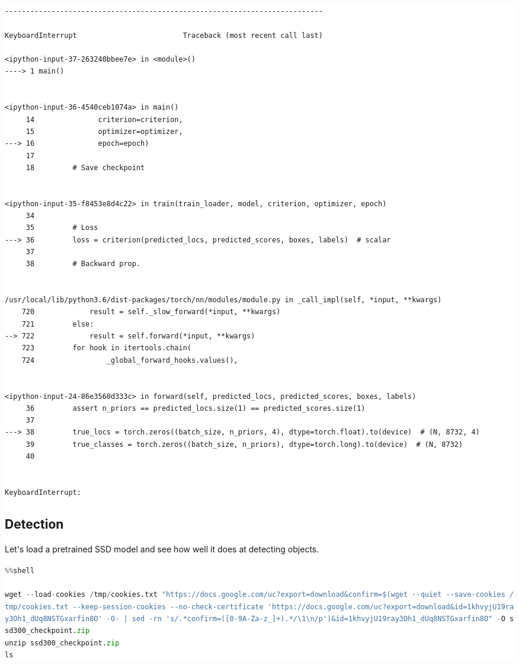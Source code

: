

    ---------------------------------------------------------------------------

    KeyboardInterrupt                         Traceback (most recent call last)

    <ipython-input-37-263240bbee7e> in <module>()
    ----> 1 main()
    

    <ipython-input-36-4540ceb1074a> in main()
         14               criterion=criterion,
         15               optimizer=optimizer,
    ---> 16               epoch=epoch)
         17 
         18         # Save checkpoint
    

    <ipython-input-35-f8453e8d4c22> in train(train_loader, model, criterion, optimizer, epoch)
         34 
         35         # Loss
    ---> 36         loss = criterion(predicted_locs, predicted_scores, boxes, labels)  # scalar
         37 
         38         # Backward prop.
    

    /usr/local/lib/python3.6/dist-packages/torch/nn/modules/module.py in _call_impl(self, *input, **kwargs)
        720             result = self._slow_forward(*input, **kwargs)
        721         else:
    --> 722             result = self.forward(*input, **kwargs)
        723         for hook in itertools.chain(
        724                 _global_forward_hooks.values(),
    

    <ipython-input-24-86e3560d333c> in forward(self, predicted_locs, predicted_scores, boxes, labels)
         36         assert n_priors == predicted_locs.size(1) == predicted_scores.size(1)
         37 
    ---> 38         true_locs = torch.zeros((batch_size, n_priors, 4), dtype=torch.float).to(device)  # (N, 8732, 4)
         39         true_classes = torch.zeros((batch_size, n_priors), dtype=torch.long).to(device)  # (N, 8732)
         40 
    

    KeyboardInterrupt: 


## Detection

Let's load a pretrained SSD model and see how well it does at detecting objects.


```python
%%shell

wget --load-cookies /tmp/cookies.txt "https://docs.google.com/uc?export=download&confirm=$(wget --quiet --save-cookies /tmp/cookies.txt --keep-session-cookies --no-check-certificate 'https://docs.google.com/uc?export=download&id=1khvyjU19ray3Oh1_dUq8NSTGxarfin8O' -O- | sed -rn 's/.*confirm=([0-9A-Za-z_]+).*/\1\n/p')&id=1khvyjU19ray3Oh1_dUq8NSTGxarfin8O" -O ssd300_checkpoint.zip
unzip ssd300_checkpoint.zip
ls
```
